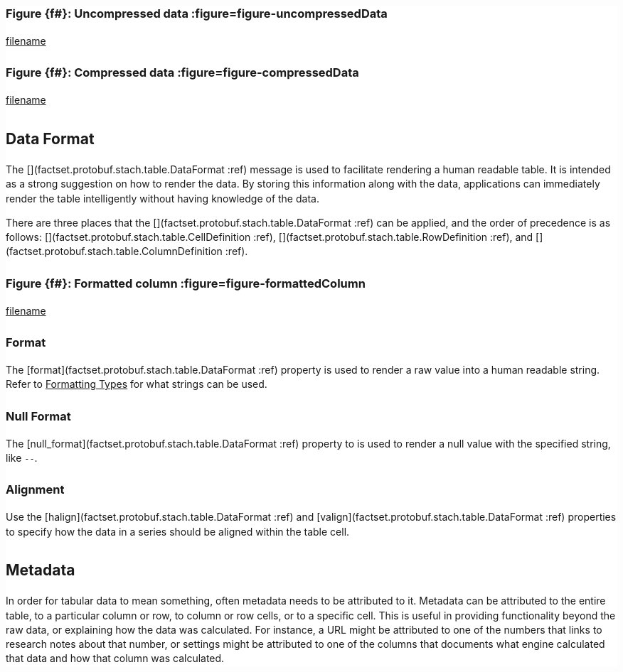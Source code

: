### Figure {f#}: Uncompressed data :figure=figure-uncompressedData

[filename](figures/ColumnOrganized/UncompressedData.json ':include')

### Figure {f#}: Compressed data :figure=figure-compressedData

[filename](figures/ColumnOrganized/CompressedData.json ':include')

## Data Format

The [](factset.protobuf.stach.table.DataFormat :ref) message is used to facilitate rendering a human readable table. It is intended as a strong suggestion on how to render the data. By storing this information along with the data, applications can immediately render the table intelligently without having knowledge of the data.

There are three places that the [](factset.protobuf.stach.table.DataFormat :ref) can be applied, and the order of precedence is as follows: [](factset.protobuf.stach.table.CellDefinition :ref), [](factset.protobuf.stach.table.RowDefinition :ref), and [](factset.protobuf.stach.table.ColumnDefinition :ref).

### Figure {f#}: Formatted column :figure=figure-formattedColumn

[filename](figures/ColumnOrganized/FormattedColumn.json ':include')

### Format

The [format](factset.protobuf.stach.table.DataFormat :ref) property is used to render a raw value into a human readable string. Refer to [Formatting Types](https://docs.microsoft.com/en-us/dotnet/standard/base-types/formatting-types) for what strings can be used.

### Null Format

The [null_format](factset.protobuf.stach.table.DataFormat :ref) property to is used to render a null value with the specified string, like `--`.

### Alignment

Use the [halign](factset.protobuf.stach.table.DataFormat :ref) and [valign](factset.protobuf.stach.table.DataFormat :ref) properties to specify how the data in a series should be aligned within the table cell.

## Metadata

In order for tabular data to mean something, often metadata needs to be attributed to it. Metadata can be attributed to the entire table, to a particular column or row, to column or row cells, or to a specific cell. This is useful in providing functionality beyond the raw data, or explaining how the data was calculated. For instance, a URL might be attributed to one of the numbers that links to research notes about that number, or settings might be attributed to one of the columns that documents what engine calculated that data and how that column was calculated.
